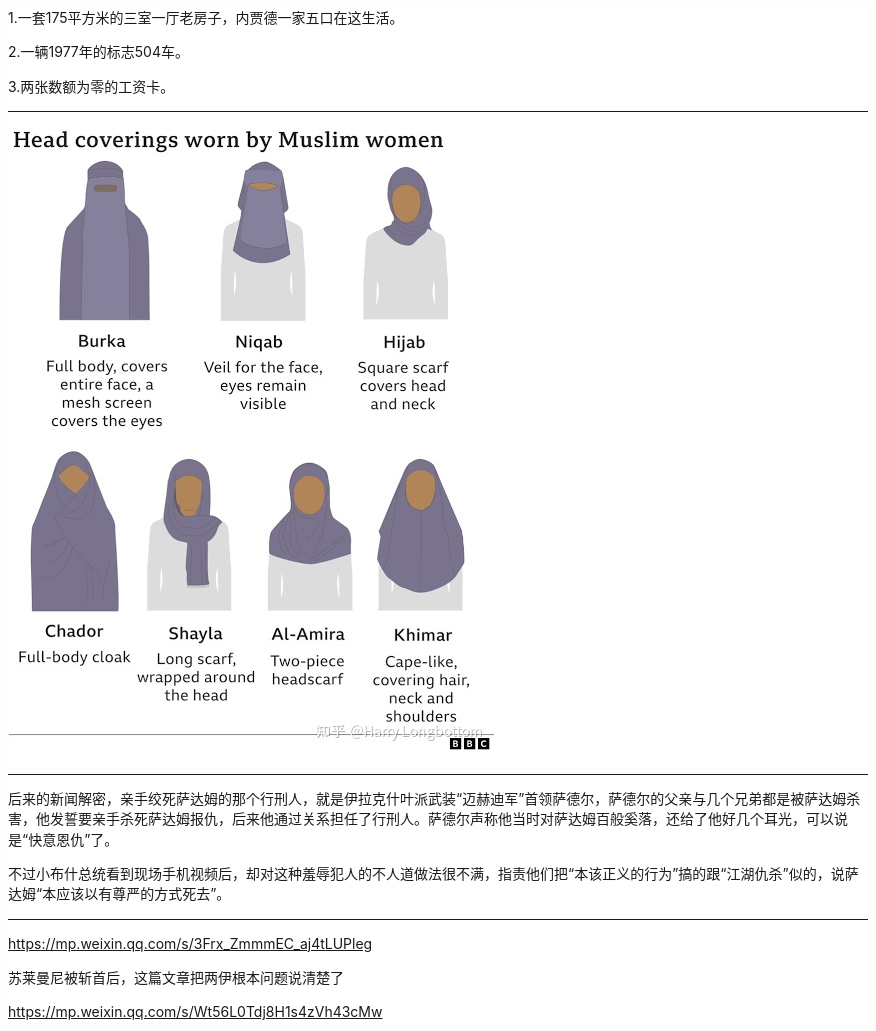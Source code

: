 1.一套175平方米的三室一厅老房子，内贾德一家五口在这生活。

2.一辆1977年的标志504车。

3.两张数额为零的工资卡。

---

![](/images/img4/cover.jpg)

---

后来的新闻解密，亲手绞死萨达姆的那个行刑人，就是伊拉克什叶派武装“迈赫迪军”首领萨德尔，萨德尔的父亲与几个兄弟都是被萨达姆杀害，他发誓要亲手杀死萨达姆报仇，后来他通过关系担任了行刑人。萨德尔声称他当时对萨达姆百般奚落，还给了他好几个耳光，可以说是“快意恩仇”了。

不过小布什总统看到现场手机视频后，却对这种羞辱犯人的不人道做法很不满，指责他们把“本该正义的行为”搞的跟“江湖仇杀”似的，说萨达姆“本应该以有尊严的方式死去”。

---

https://mp.weixin.qq.com/s/3Frx_ZmmmEC_aj4tLUPleg

苏莱曼尼被斩首后，这篇文章把两伊根本问题说清楚了

https://mp.weixin.qq.com/s/Wt56L0Tdj8H1s4zVh43cMw
